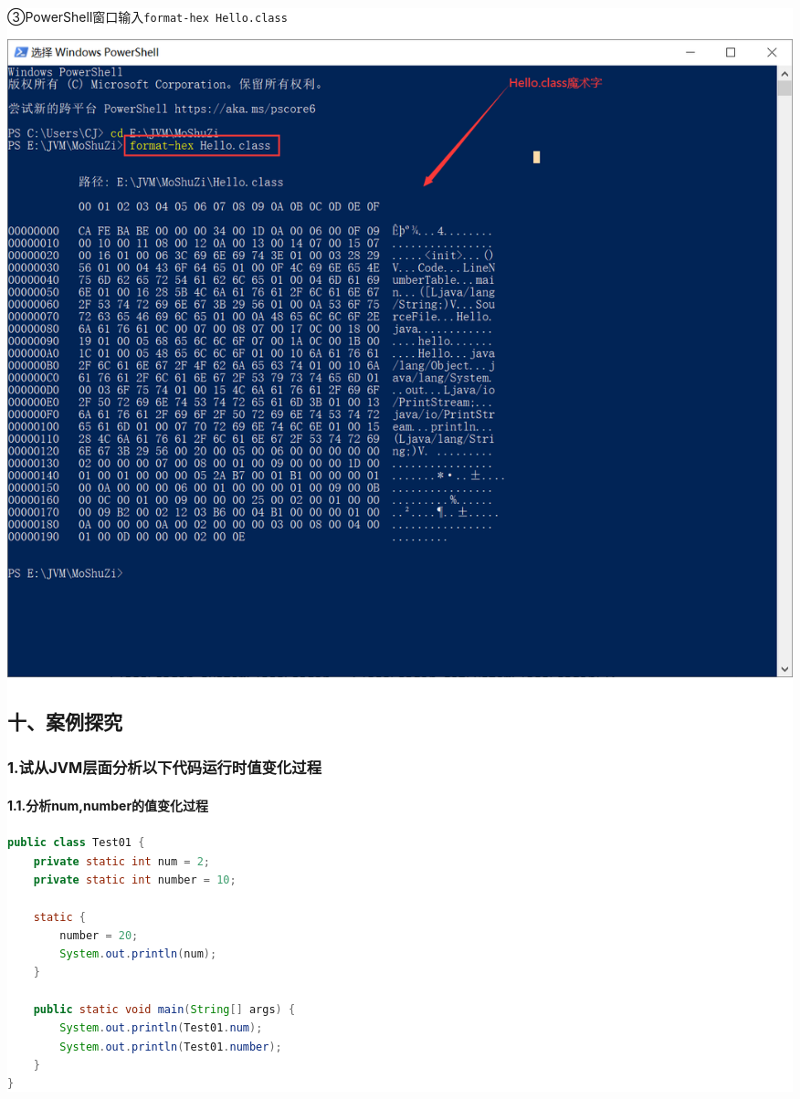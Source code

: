 ③PowerShell窗口输入`format-hex Hello.class`

![1657613686434](assets/1657613686434.png)

## 十、案例探究

### 1.试从JVM层面分析以下代码运行时值变化过程

#### 1.1.分析num,number的值变化过程

```java
public class Test01 {
	private static int num = 2;
	private static int number = 10;
	
	static {
        number = 20;
        System.out.println(num);
    }

    public static void main(String[] args) {
        System.out.println(Test01.num);
        System.out.println(Test01.number);
    }
}
```
